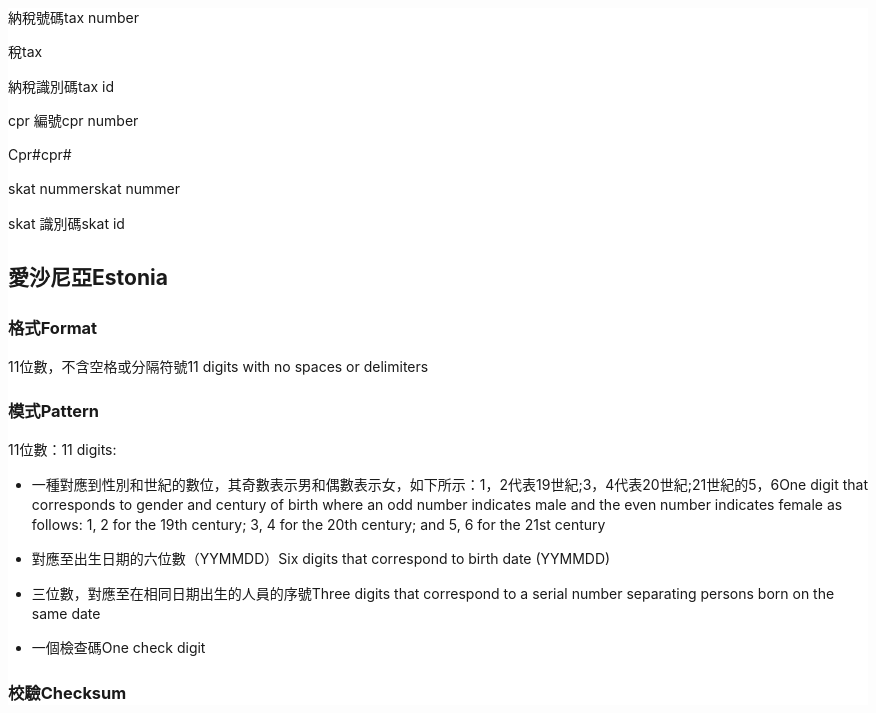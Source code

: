 <span data-ttu-id="62f7d-278">納稅號碼</span><span class="sxs-lookup"><span data-stu-id="62f7d-278">tax number</span></span>
  
<span data-ttu-id="62f7d-279">稅</span><span class="sxs-lookup"><span data-stu-id="62f7d-279">tax</span></span>
  
<span data-ttu-id="62f7d-280">納稅識別碼</span><span class="sxs-lookup"><span data-stu-id="62f7d-280">tax id</span></span>
  
<span data-ttu-id="62f7d-281">cpr 編號</span><span class="sxs-lookup"><span data-stu-id="62f7d-281">cpr number</span></span>
  
<span data-ttu-id="62f7d-282">Cpr#</span><span class="sxs-lookup"><span data-stu-id="62f7d-282">cpr#</span></span>
  
<span data-ttu-id="62f7d-283">skat nummer</span><span class="sxs-lookup"><span data-stu-id="62f7d-283">skat nummer</span></span>
  
<span data-ttu-id="62f7d-284">skat 識別碼</span><span class="sxs-lookup"><span data-stu-id="62f7d-284">skat id</span></span>
  
## <a name="estonia"></a><span data-ttu-id="62f7d-285">愛沙尼亞</span><span class="sxs-lookup"><span data-stu-id="62f7d-285">Estonia</span></span>

### <a name="format"></a><span data-ttu-id="62f7d-286">格式</span><span class="sxs-lookup"><span data-stu-id="62f7d-286">Format</span></span>

<span data-ttu-id="62f7d-287">11位數，不含空格或分隔符號</span><span class="sxs-lookup"><span data-stu-id="62f7d-287">11 digits with no spaces or delimiters</span></span>
  
### <a name="pattern"></a><span data-ttu-id="62f7d-288">模式</span><span class="sxs-lookup"><span data-stu-id="62f7d-288">Pattern</span></span>

<span data-ttu-id="62f7d-289">11位數：</span><span class="sxs-lookup"><span data-stu-id="62f7d-289">11 digits:</span></span>
  
-  <span data-ttu-id="62f7d-290">一種對應到性別和世紀的數位，其奇數表示男和偶數表示女，如下所示：1，2代表19世紀;3，4代表20世紀;21世紀的5，6</span><span class="sxs-lookup"><span data-stu-id="62f7d-290">One digit that corresponds to gender and century of birth where an odd number indicates male and the even number indicates female as follows: 1, 2 for the 19th century; 3, 4 for the 20th century; and 5, 6 for the 21st century</span></span> 
    
- <span data-ttu-id="62f7d-291">對應至出生日期的六位數（YYMMDD）</span><span class="sxs-lookup"><span data-stu-id="62f7d-291">Six digits that correspond to birth date (YYMMDD)</span></span>
    
- <span data-ttu-id="62f7d-292">三位數，對應至在相同日期出生的人員的序號</span><span class="sxs-lookup"><span data-stu-id="62f7d-292">Three digits that correspond to a serial number separating persons born on the same date</span></span>
    
- <span data-ttu-id="62f7d-293">一個檢查碼</span><span class="sxs-lookup"><span data-stu-id="62f7d-293">One check digit</span></span>
    
### <a name="checksum"></a><span data-ttu-id="62f7d-294">校驗</span><span class="sxs-lookup"><span data-stu-id="62f7d-294">Checksum</span></span>
